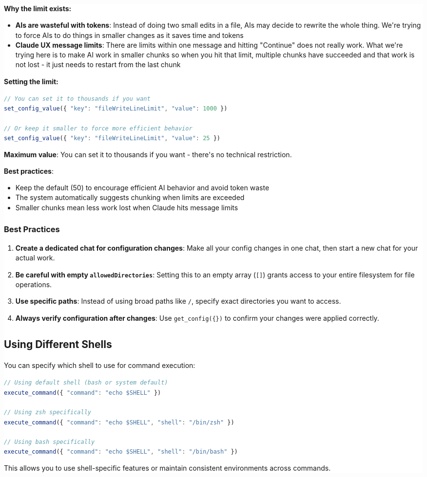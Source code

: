 **Why the limit exists:**
- **AIs are wasteful with tokens**: Instead of doing two small edits in a file, AIs may decide to rewrite the whole thing. We're trying to force AIs to do things in smaller changes as it saves time and tokens
- **Claude UX message limits**: There are limits within one message and hitting "Continue" does not really work. What we're trying here is to make AI work in smaller chunks so when you hit that limit, multiple chunks have succeeded and that work is not lost - it just needs to restart from the last chunk

**Setting the limit:**
```javascript
// You can set it to thousands if you want
set_config_value({ "key": "fileWriteLineLimit", "value": 1000 })

// Or keep it smaller to force more efficient behavior
set_config_value({ "key": "fileWriteLineLimit", "value": 25 })
```

**Maximum value**: You can set it to thousands if you want - there's no technical restriction.

**Best practices**:
- Keep the default (50) to encourage efficient AI behavior and avoid token waste
- The system automatically suggests chunking when limits are exceeded
- Smaller chunks mean less work lost when Claude hits message limits

### Best Practices

1. **Create a dedicated chat for configuration changes**: Make all your config changes in one chat, then start a new chat for your actual work.

2. **Be careful with empty `allowedDirectories`**: Setting this to an empty array (`[]`) grants access to your entire filesystem for file operations.

3. **Use specific paths**: Instead of using broad paths like `/`, specify exact directories you want to access.

4. **Always verify configuration after changes**: Use `get_config({})` to confirm your changes were applied correctly.

## Using Different Shells

You can specify which shell to use for command execution:

```javascript
// Using default shell (bash or system default)
execute_command({ "command": "echo $SHELL" })

// Using zsh specifically
execute_command({ "command": "echo $SHELL", "shell": "/bin/zsh" })

// Using bash specifically
execute_command({ "command": "echo $SHELL", "shell": "/bin/bash" })
```

This allows you to use shell-specific features or maintain consistent environments across commands.
